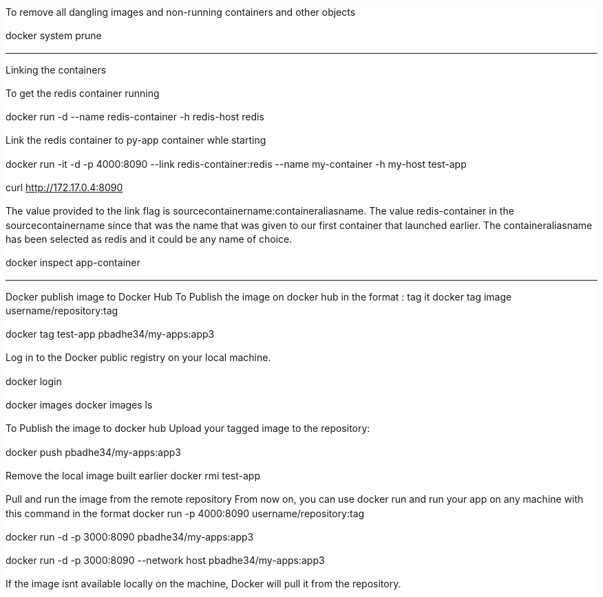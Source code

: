 
To remove all dangling images and non-running containers and other objects

 docker system prune



 ***********************************************

Linking the containers


To get the redis container running  

docker run -d --name redis-container -h redis-host redis

Link the redis container to py-app container whle starting

docker run -it -d -p 4000:8090 --link redis-container:redis --name my-container -h my-host test-app

curl http://172.17.0.4:8090

 The value provided to the link flag is sourcecontainername:containeraliasname. The value redis-container  in the sourcecontainername since that was the name that was given to our first container that launched earlier. 
The containeraliasname has been selected as redis and it could be any name of choice.

docker inspect  app-container

 **********************************************
Docker publish image to Docker Hub
To  Publish the image on docker hub in the format : tag it
  docker tag image username/repository:tag

 docker tag test-app pbadhe34/my-apps:app3
 
  Log in to the Docker public registry on your local machine.

  docker login

 
  docker images
  docker images ls

  To Publish the image to docker hub
  Upload your tagged image to the repository:

  docker push pbadhe34/my-apps:app3

Remove the local image built earlier
docker rmi test-app

Pull and run the image from the remote repository
From now on, you can use docker run and run your app on any machine with this command in the format
docker run -p 4000:8090 username/repository:tag

docker run -d -p 3000:8090 pbadhe34/my-apps:app3

docker run -d -p 3000:8090 --network host pbadhe34/my-apps:app3 



 If the image isnt available locally on the machine, Docker will pull it from the repository.
